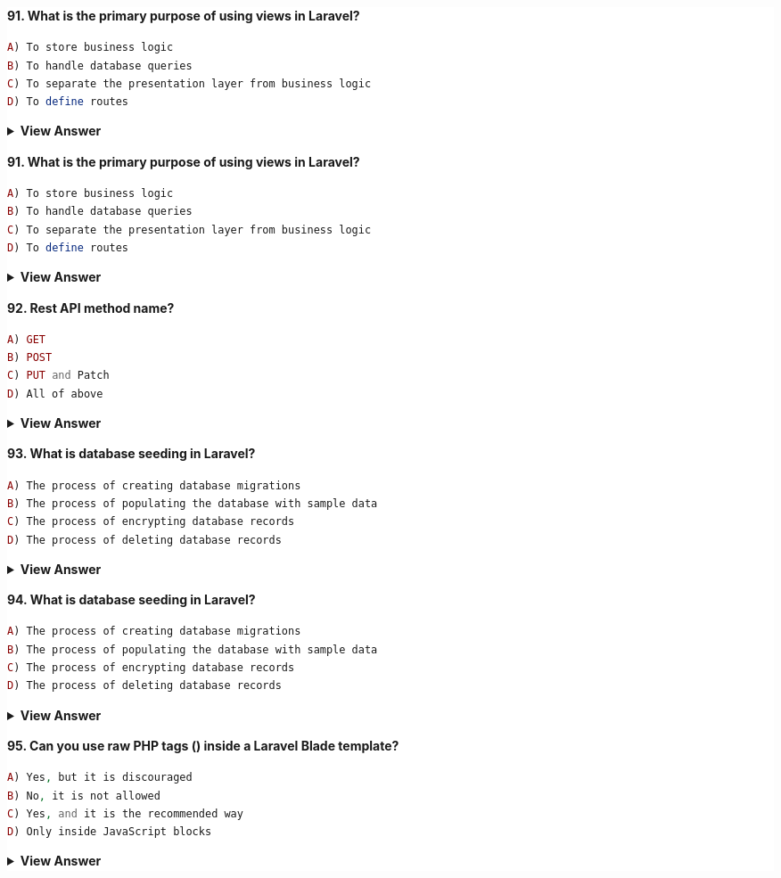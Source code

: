 
**91. What is the primary purpose of using views in Laravel?**
```php
A) To store business logic
B) To handle database queries
C) To separate the presentation layer from business logic
D) To define routes

```
<details><summary><b>View Answer</b></summary></details>

**91. What is the primary purpose of using views in Laravel?**
```php
A) To store business logic
B) To handle database queries
C) To separate the presentation layer from business logic
D) To define routes

```
<details><summary><b>View Answer</b></summary></details>

**92. Rest API method name?**
```php
A) GET
B) POST
C) PUT and Patch
D) All of above

```
<details><summary><b>View Answer</b></summary></details>


**93. What is database seeding in Laravel?**
```php
A) The process of creating database migrations
B) The process of populating the database with sample data
C) The process of encrypting database records
D) The process of deleting database records

```
<details><summary><b>View Answer</b></summary></details>


**94. What is database seeding in Laravel?**
```php
A) The process of creating database migrations
B) The process of populating the database with sample data
C) The process of encrypting database records
D) The process of deleting database records

```
<details><summary><b>View Answer</b></summary></details>



**95. Can you use raw PHP tags (<?php ... ?>) inside a Laravel Blade template?**
```php
A) Yes, but it is discouraged
B) No, it is not allowed
C) Yes, and it is the recommended way
D) Only inside JavaScript blocks

```
<details><summary><b>View Answer</b></summary></details>
